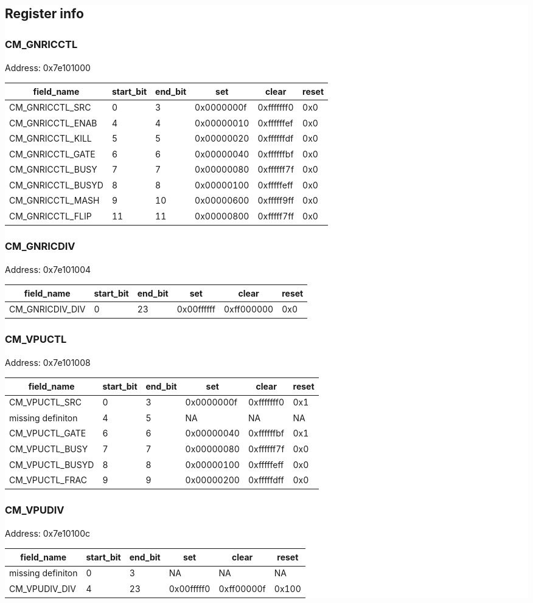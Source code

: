 ## Register info


### CM_GNRICCTL
 Address: 0x7e101000

| field_name | start_bit | end_bit | set | clear | reset |
| --- | --- | --- | --- | --- | --- |
| CM_GNRICCTL_SRC | 0 | 3 | 0x0000000f | 0xfffffff0 | 0x0 |
| CM_GNRICCTL_ENAB | 4 | 4 | 0x00000010 | 0xffffffef | 0x0 |
| CM_GNRICCTL_KILL | 5 | 5 | 0x00000020 | 0xffffffdf | 0x0 |
| CM_GNRICCTL_GATE | 6 | 6 | 0x00000040 | 0xffffffbf | 0x0 |
| CM_GNRICCTL_BUSY | 7 | 7 | 0x00000080 | 0xffffff7f | 0x0 |
| CM_GNRICCTL_BUSYD | 8 | 8 | 0x00000100 | 0xfffffeff | 0x0 |
| CM_GNRICCTL_MASH | 9 | 10 | 0x00000600 | 0xfffff9ff | 0x0 |
| CM_GNRICCTL_FLIP | 11 | 11 | 0x00000800 | 0xfffff7ff | 0x0 |

### CM_GNRICDIV
 Address: 0x7e101004

| field_name | start_bit | end_bit | set | clear | reset |
| --- | --- | --- | --- | --- | --- |
| CM_GNRICDIV_DIV | 0 | 23 | 0x00ffffff | 0xff000000 | 0x0 |

### CM_VPUCTL
 Address: 0x7e101008

| field_name | start_bit | end_bit | set | clear | reset |
| --- | --- | --- | --- | --- | --- |
| CM_VPUCTL_SRC | 0 | 3 | 0x0000000f | 0xfffffff0 | 0x1 |
| missing definiton | 4 | 5 | NA | NA | NA |
| CM_VPUCTL_GATE | 6 | 6 | 0x00000040 | 0xffffffbf | 0x1 |
| CM_VPUCTL_BUSY | 7 | 7 | 0x00000080 | 0xffffff7f | 0x0 |
| CM_VPUCTL_BUSYD | 8 | 8 | 0x00000100 | 0xfffffeff | 0x0 |
| CM_VPUCTL_FRAC | 9 | 9 | 0x00000200 | 0xfffffdff | 0x0 |

### CM_VPUDIV
 Address: 0x7e10100c

| field_name | start_bit | end_bit | set | clear | reset |
| --- | --- | --- | --- | --- | --- |
| missing definiton | 0 | 3 | NA | NA | NA |
| CM_VPUDIV_DIV | 4 | 23 | 0x00fffff0 | 0xff00000f | 0x100 |
